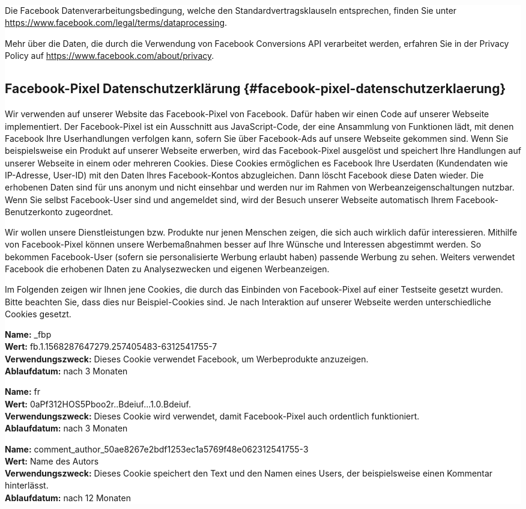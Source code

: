 Die Facebook Datenverarbeitungsbedingung, welche den
Standardvertragsklauseln entsprechen, finden Sie unter
<https://www.facebook.com/legal/terms/dataprocessing>.

Mehr über die Daten, die durch die Verwendung von Facebook Conversions
API verarbeitet werden, erfahren Sie in der Privacy Policy auf
<https://www.facebook.com/about/privacy>.

## Facebook-Pixel Datenschutzerklärung {#facebook-pixel-datenschutzerklaerung}

Wir verwenden auf unserer Website das Facebook-Pixel von Facebook. Dafür
haben wir einen Code auf unserer Webseite implementiert. Der
Facebook-Pixel ist ein Ausschnitt aus JavaScript-Code, der eine
Ansammlung von Funktionen lädt, mit denen Facebook Ihre Userhandlungen
verfolgen kann, sofern Sie über Facebook-Ads auf unsere Webseite
gekommen sind. Wenn Sie beispielsweise ein Produkt auf unserer Webseite
erwerben, wird das Facebook-Pixel ausgelöst und speichert Ihre
Handlungen auf unserer Webseite in einem oder mehreren Cookies. Diese
Cookies ermöglichen es Facebook Ihre Userdaten (Kundendaten wie
IP-Adresse, User-ID) mit den Daten Ihres Facebook-Kontos abzugleichen.
Dann löscht Facebook diese Daten wieder. Die erhobenen Daten sind für
uns anonym und nicht einsehbar und werden nur im Rahmen von
Werbeanzeigenschaltungen nutzbar. Wenn Sie selbst Facebook-User sind und
angemeldet sind, wird der Besuch unserer Webseite automatisch Ihrem
Facebook-Benutzerkonto zugeordnet.

Wir wollen unsere Dienstleistungen bzw. Produkte nur jenen Menschen
zeigen, die sich auch wirklich dafür interessieren. Mithilfe von
Facebook-Pixel können unsere Werbemaßnahmen besser auf Ihre Wünsche und
Interessen abgestimmt werden. So bekommen Facebook-User (sofern sie
personalisierte Werbung erlaubt haben) passende Werbung zu sehen.
Weiters verwendet Facebook die erhobenen Daten zu Analysezwecken und
eigenen Werbeanzeigen.

Im Folgenden zeigen wir Ihnen jene Cookies, die durch das Einbinden von
Facebook-Pixel auf einer Testseite gesetzt wurden. Bitte beachten Sie,
dass dies nur Beispiel-Cookies sind. Je nach Interaktion auf unserer
Webseite werden unterschiedliche Cookies gesetzt.

**Name:** \_fbp\
**Wert:** fb.1.1568287647279.257405483-6312541755-7\
**Verwendungszweck:** Dieses Cookie verwendet Facebook, um Werbeprodukte
anzuzeigen.\
**Ablaufdatum:** nach 3 Monaten

**Name:** fr\
**Wert:** 0aPf312HOS5Pboo2r..Bdeiuf...1.0.Bdeiuf.\
**Verwendungszweck:** Dieses Cookie wird verwendet, damit Facebook-Pixel
auch ordentlich funktioniert.\
**Ablaufdatum:** nach 3 Monaten

**Name:** comment_author_50ae8267e2bdf1253ec1a5769f48e062312541755-3\
**Wert:** Name des Autors\
**Verwendungszweck:** Dieses Cookie speichert den Text und den Namen
eines Users, der beispielsweise einen Kommentar hinterlässt.\
**Ablaufdatum:** nach 12 Monaten

